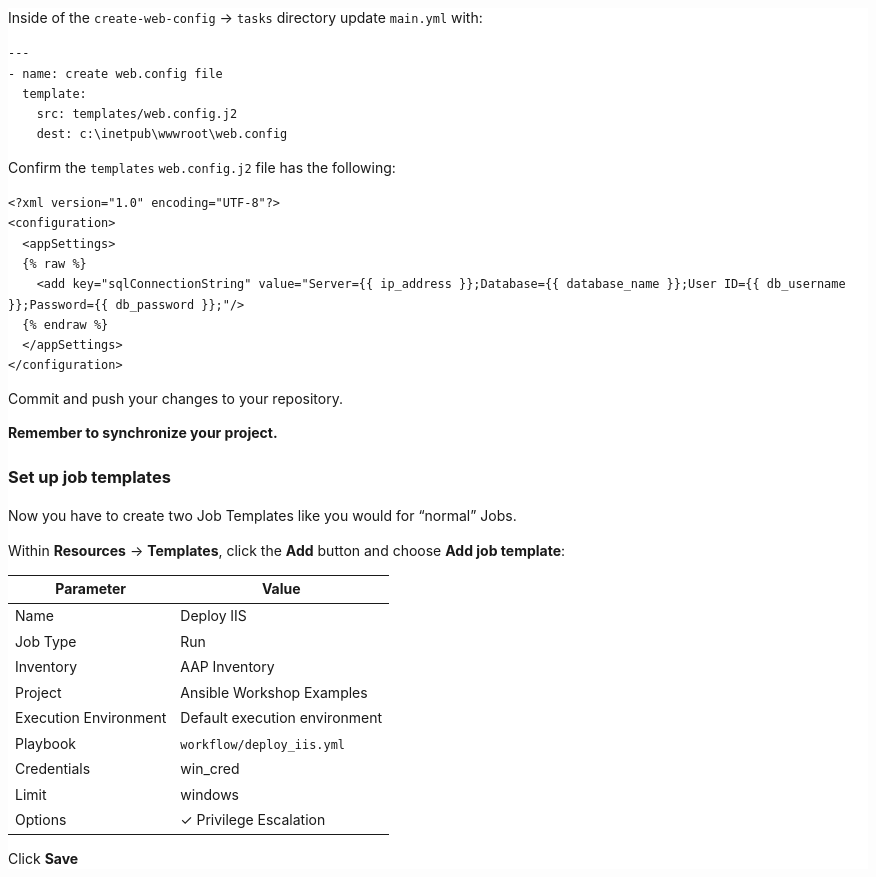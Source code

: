 Inside of the `create-web-config` -> `tasks` directory update `main.yml` with:

```jinja2
---
- name: create web.config file
  template:
    src: templates/web.config.j2
    dest: c:\inetpub\wwwroot\web.config
```

Confirm the `templates` `web.config.j2` file has the following: 

```jinja2
<?xml version="1.0" encoding="UTF-8"?>
<configuration>
  <appSettings>
  {% raw %}
    <add key="sqlConnectionString" value="Server={{ ip_address }};Database={{ database_name }};User ID={{ db_username }};Password={{ db_password }};"/>
  {% endraw %}
  </appSettings>
</configuration>
```



Commit and push your changes to your repository.

**Remember to synchronize your project.**



### Set up job templates

Now you have to create two Job Templates like you would for “normal” Jobs.

Within **Resources** -> **Templates**, click the **Add** button and choose **Add job template**:

| Parameter             | Value                         |
| --------------------- | ----------------------------- |
| Name                  | Deploy IIS                    |
| Job Type              | Run                           |
| Inventory             | AAP Inventory                 |
| Project               | Ansible Workshop Examples     |
| Execution Environment | Default execution environment |
| Playbook              | `workflow/deploy_iis.yml`     |
| Credentials           | win_cred                      |
| Limit                 | windows                       |
| Options               | ✓ Privilege Escalation        |

Click **Save**
